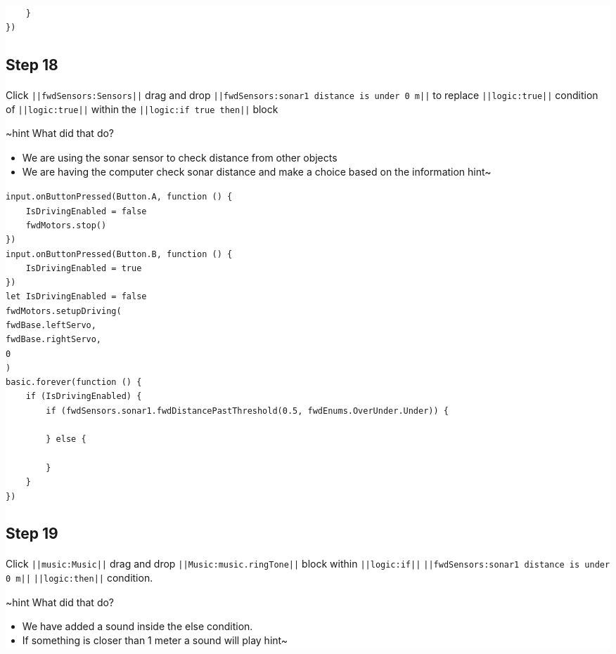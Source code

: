 ```blocks
    }
})
```

## Step 18

Click `||fwdSensors:Sensors||` drag and drop `||fwdSensors:sonar1 distance is under 0 m||` to replace `||logic:true||` condition of `||logic:true||` within the `||logic:if true then||` block

~hint What did that do?

-   We are using the sonar sensor to check distance from other objects
-   We are having the computer check sonar distance and make a choice based on the information
    hint~

```blocks
input.onButtonPressed(Button.A, function () {
    IsDrivingEnabled = false
    fwdMotors.stop()
})
input.onButtonPressed(Button.B, function () {
    IsDrivingEnabled = true
})
let IsDrivingEnabled = false
fwdMotors.setupDriving(
fwdBase.leftServo,
fwdBase.rightServo,
0
)
basic.forever(function () {
    if (IsDrivingEnabled) {
        if (fwdSensors.sonar1.fwdDistancePastThreshold(0.5, fwdEnums.OverUnder.Under)) {

        } else {

        }
    }
})

```

## Step 19

Click `||music:Music||` drag and drop `||Music:music.ringTone||` block within `||logic:if||` `||fwdSensors:sonar1 distance is under 0 m||`
`||logic:then||` condition.

~hint What did that do?

-   We have added a sound inside the else condition.
-   If something is closer than 1 meter a sound will play
    hint~
